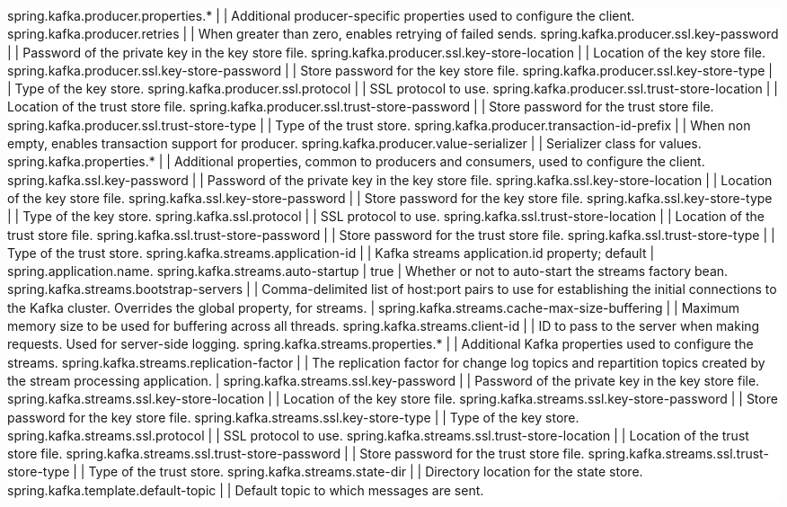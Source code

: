  spring.kafka.producer.properties.* |  | Additional producer-specific properties used to configure the client.
 spring.kafka.producer.retries |  | When greater than zero, enables retrying of failed sends.
 spring.kafka.producer.ssl.key-password |  | Password of the private key in the key store file.
 spring.kafka.producer.ssl.key-store-location |  | Location of the key store file.
 spring.kafka.producer.ssl.key-store-password |  | Store password for the key store file.
 spring.kafka.producer.ssl.key-store-type |  | Type of the key store.
 spring.kafka.producer.ssl.protocol |  | SSL protocol to use.
 spring.kafka.producer.ssl.trust-store-location |  | Location of the trust store file.
 spring.kafka.producer.ssl.trust-store-password |  | Store password for the trust store file.
 spring.kafka.producer.ssl.trust-store-type |  | Type of the trust store.
 spring.kafka.producer.transaction-id-prefix |  | When non empty, enables transaction support for producer.
 spring.kafka.producer.value-serializer |  | Serializer class for values.
 spring.kafka.properties.* |  | Additional properties, common to producers and consumers, used to configure the client.
 spring.kafka.ssl.key-password |  | Password of the private key in the key store file.
 spring.kafka.ssl.key-store-location |  | Location of the key store file.
 spring.kafka.ssl.key-store-password |  | Store password for the key store file.
 spring.kafka.ssl.key-store-type |  | Type of the key store.
 spring.kafka.ssl.protocol |  | SSL protocol to use.
 spring.kafka.ssl.trust-store-location |  | Location of the trust store file.
 spring.kafka.ssl.trust-store-password |  | Store password for the trust store file.
 spring.kafka.ssl.trust-store-type |  | Type of the trust store.
 spring.kafka.streams.application-id |  | Kafka streams application.id property; default  | spring.application.name.
 spring.kafka.streams.auto-startup | true | Whether or not to auto-start the streams factory bean.
 spring.kafka.streams.bootstrap-servers |  | Comma-delimited list of host:port pairs to use for establishing the initial connections to the Kafka cluster. Overrides the global property, for streams. | 
 spring.kafka.streams.cache-max-size-buffering |  | Maximum memory size to be used for buffering across all threads.
 spring.kafka.streams.client-id |  | ID to pass to the server when making requests. Used for server-side logging.
 spring.kafka.streams.properties.* |  | Additional Kafka properties used to configure the streams.
 spring.kafka.streams.replication-factor |  | The replication factor for change log topics and repartition topics created by the stream processing application. | 
 spring.kafka.streams.ssl.key-password |  | Password of the private key in the key store file.
 spring.kafka.streams.ssl.key-store-location |  | Location of the key store file.
 spring.kafka.streams.ssl.key-store-password |  | Store password for the key store file.
 spring.kafka.streams.ssl.key-store-type |  | Type of the key store.
 spring.kafka.streams.ssl.protocol |  | SSL protocol to use.
 spring.kafka.streams.ssl.trust-store-location |  | Location of the trust store file.
 spring.kafka.streams.ssl.trust-store-password |  | Store password for the trust store file.
 spring.kafka.streams.ssl.trust-store-type |  | Type of the trust store.
 spring.kafka.streams.state-dir |  | Directory location for the state store.
 spring.kafka.template.default-topic |  | Default topic to which messages are sent.
